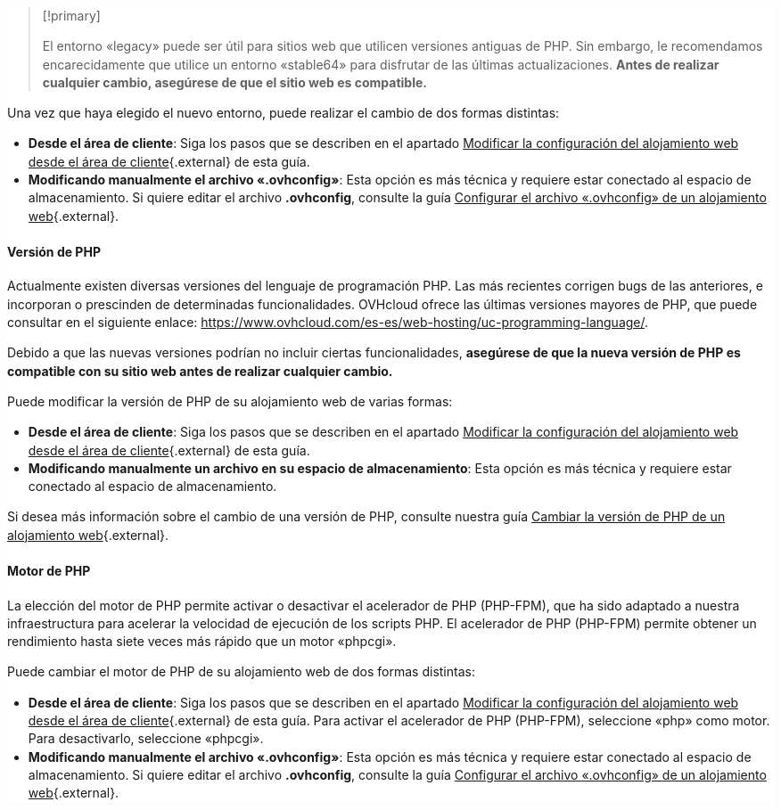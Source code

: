 > [!primary]
>
> El entorno «legacy» puede ser útil para sitios web que utilicen versiones antiguas de PHP. Sin embargo, le recomendamos encarecidamente que utilice un entorno «stable64» para disfrutar de las últimas actualizaciones. **Antes de realizar cualquier cambio, asegúrese de que el sitio web es compatible.**
> 

Una vez que haya elegido el nuevo entorno, puede realizar el cambio de dos formas distintas:

- **Desde el área de cliente**: Siga los pasos que se describen en el apartado [Modificar la configuración del alojamiento web desde el área de cliente](../cambiar_el_entorno_de_ejecucion_de_un_alojamiento/#modificar-la-configuracion-del-alojamiento-web-desde-el-area-de-cliente){.external} de esta guía.
- **Modificando manualmente el archivo «.ovhconfig»**: Esta opción es más técnica y requiere estar conectado al espacio de almacenamiento. Si quiere editar el archivo **.ovhconfig**, consulte la guía [Configurar el archivo «.ovhconfig» de un alojamiento web](../configurar-archivo-ovhconfig/){.external}.

#### Versión de PHP

Actualmente existen diversas versiones del lenguaje de programación PHP. Las más recientes corrigen bugs de las anteriores, e incorporan o prescinden de determinadas funcionalidades. OVHcloud ofrece las últimas versiones mayores de PHP, que puede consultar en el siguiente enlace: <https://www.ovhcloud.com/es-es/web-hosting/uc-programming-language/>. 

Debido a que las nuevas versiones podrían no incluir ciertas funcionalidades, **asegúrese de que la nueva versión de PHP es compatible con su sitio web antes de realizar cualquier cambio.**

Puede modificar la versión de PHP de su alojamiento web de varias formas:

- **Desde el área de cliente**: Siga los pasos que se describen en el apartado [Modificar la configuración del alojamiento web desde el área de cliente](../cambiar_el_entorno_de_ejecucion_de_un_alojamiento/#modificar-la-configuracion-del-alojamiento-web-desde-el-area-de-cliente){.external} de esta guía.
- **Modificando manualmente un archivo en su espacio de almacenamiento**: Esta opción es más técnica y requiere estar conectado al espacio de almacenamiento. 

Si desea más información sobre el cambio de una versión de PHP, consulte nuestra guía [Cambiar la versión de PHP de un alojamiento web](../cambiar-version-php-en-alojamiento-web/){.external}.

#### Motor de PHP

La elección del motor de PHP permite activar o desactivar el acelerador de PHP (PHP-FPM), que ha sido adaptado a nuestra infraestructura para acelerar la velocidad de ejecución de los scripts PHP. El acelerador de PHP (PHP-FPM) permite obtener un rendimiento hasta siete veces más rápido que un motor «phpcgi». 

Puede cambiar el motor de PHP de su alojamiento web de dos formas distintas:

- **Desde el área de cliente**: Siga los pasos que se describen en el apartado [Modificar la configuración del alojamiento web desde el área de cliente](../cambiar_el_entorno_de_ejecucion_de_un_alojamiento/#modificar-la-configuracion-del-alojamiento-web-desde-el-area-de-cliente){.external} de esta guía. Para activar el acelerador de PHP (PHP-FPM), seleccione «php» como motor. Para desactivarlo, seleccione «phpcgi».
- **Modificando manualmente el archivo «.ovhconfig»**: Esta opción es más técnica y requiere estar conectado al espacio de almacenamiento. Si quiere editar el archivo **.ovhconfig**, consulte la guía [Configurar el archivo «.ovhconfig» de un alojamiento web](../configurar-archivo-ovhconfig/){.external}.

